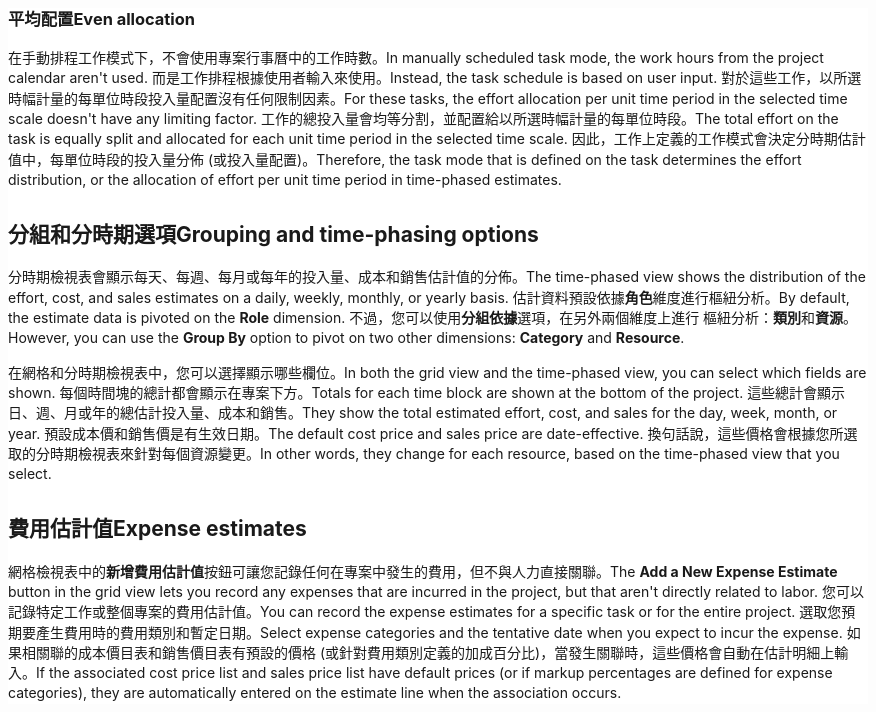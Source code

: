 ### <a name="even-allocation"></a><span data-ttu-id="5bcbe-160">平均配置</span><span class="sxs-lookup"><span data-stu-id="5bcbe-160">Even allocation</span></span>

<span data-ttu-id="5bcbe-161">在手動排程工作模式下，不會使用專案行事曆中的工作時數。</span><span class="sxs-lookup"><span data-stu-id="5bcbe-161">In manually scheduled task mode, the work hours from the project calendar aren't used.</span></span> <span data-ttu-id="5bcbe-162">而是工作排程根據使用者輸入來使用。</span><span class="sxs-lookup"><span data-stu-id="5bcbe-162">Instead, the task schedule is based on user input.</span></span> <span data-ttu-id="5bcbe-163">對於這些工作，以所選時幅計量的每單位時段投入量配置沒有任何限制因素。</span><span class="sxs-lookup"><span data-stu-id="5bcbe-163">For these tasks, the effort allocation per unit time period in the selected time scale doesn't have any limiting factor.</span></span> <span data-ttu-id="5bcbe-164">工作的總投入量會均等分割，並配置給以所選時幅計量的每單位時段。</span><span class="sxs-lookup"><span data-stu-id="5bcbe-164">The total effort on the task is equally split and allocated for each unit time period in the selected time scale.</span></span> <span data-ttu-id="5bcbe-165">因此，工作上定義的工作模式會決定分時期估計值中，每單位時段的投入量分佈 (或投入量配置)。</span><span class="sxs-lookup"><span data-stu-id="5bcbe-165">Therefore, the task mode that is defined on the task determines the effort distribution, or the allocation of effort per unit time period in time-phased estimates.</span></span>

## <a name="grouping-and-time-phasing-options"></a><span data-ttu-id="5bcbe-166">分組和分時期選項</span><span class="sxs-lookup"><span data-stu-id="5bcbe-166">Grouping and time-phasing options</span></span>

<span data-ttu-id="5bcbe-167">分時期檢視表會顯示每天、每週、每月或每年的投入量、成本和銷售估計值的分佈。</span><span class="sxs-lookup"><span data-stu-id="5bcbe-167">The time-phased view shows the distribution of the effort, cost, and sales estimates on a daily, weekly, monthly, or yearly basis.</span></span> <span data-ttu-id="5bcbe-168">估計資料預設依據**角色**維度進行樞紐分析。</span><span class="sxs-lookup"><span data-stu-id="5bcbe-168">By default, the estimate data is pivoted on the **Role** dimension.</span></span> <span data-ttu-id="5bcbe-169">不過，您可以使用**分組依據**選項，在另外兩個維度上進行 樞紐分析：**類別**和**資源**。</span><span class="sxs-lookup"><span data-stu-id="5bcbe-169">However, you can use the **Group By** option to pivot on two other dimensions: **Category** and **Resource**.</span></span>

<span data-ttu-id="5bcbe-170">在網格和分時期檢視表中，您可以選擇顯示哪些欄位。</span><span class="sxs-lookup"><span data-stu-id="5bcbe-170">In both the grid view and the time-phased view, you can select which fields are shown.</span></span> <span data-ttu-id="5bcbe-171">每個時間塊的總計都會顯示在專案下方。</span><span class="sxs-lookup"><span data-stu-id="5bcbe-171">Totals for each time block are shown at the bottom of the project.</span></span> <span data-ttu-id="5bcbe-172">這些總計會顯示日、週、月或年的總估計投入量、成本和銷售。</span><span class="sxs-lookup"><span data-stu-id="5bcbe-172">They show the total estimated effort, cost, and sales for the day, week, month, or year.</span></span> <span data-ttu-id="5bcbe-173">預設成本價和銷售價是有生效日期。</span><span class="sxs-lookup"><span data-stu-id="5bcbe-173">The default cost price and sales price are date-effective.</span></span> <span data-ttu-id="5bcbe-174">換句話說，這些價格會根據您所選取的分時期檢視表來針對每個資源變更。</span><span class="sxs-lookup"><span data-stu-id="5bcbe-174">In other words, they change for each resource, based on the time-phased view that you select.</span></span>

## <a name="expense-estimates"></a><span data-ttu-id="5bcbe-175">費用估計值</span><span class="sxs-lookup"><span data-stu-id="5bcbe-175">Expense estimates</span></span>

<span data-ttu-id="5bcbe-176">網格檢視表中的**新增費用估計值**按鈕可讓您記錄任何在專案中發生的費用，但不與人力直接關聯。</span><span class="sxs-lookup"><span data-stu-id="5bcbe-176">The **Add a New Expense Estimate** button in the grid view lets you record any expenses that are incurred in the project, but that aren't directly related to labor.</span></span> <span data-ttu-id="5bcbe-177">您可以記錄特定工作或整個專案的費用估計值。</span><span class="sxs-lookup"><span data-stu-id="5bcbe-177">You can record the expense estimates for a specific task or for the entire project.</span></span> <span data-ttu-id="5bcbe-178">選取您預期要產生費用時的費用類別和暫定日期。</span><span class="sxs-lookup"><span data-stu-id="5bcbe-178">Select expense categories and the tentative date when you expect to incur the expense.</span></span> <span data-ttu-id="5bcbe-179">如果相關聯的成本價目表和銷售價目表有預設的價格 (或針對費用類別定義的加成百分比)，當發生關聯時，這些價格會自動在估計明細上輸入。</span><span class="sxs-lookup"><span data-stu-id="5bcbe-179">If the associated cost price list and sales price list have default prices (or if markup percentages are defined for expense categories), they are automatically entered on the estimate line when the association occurs.</span></span>
